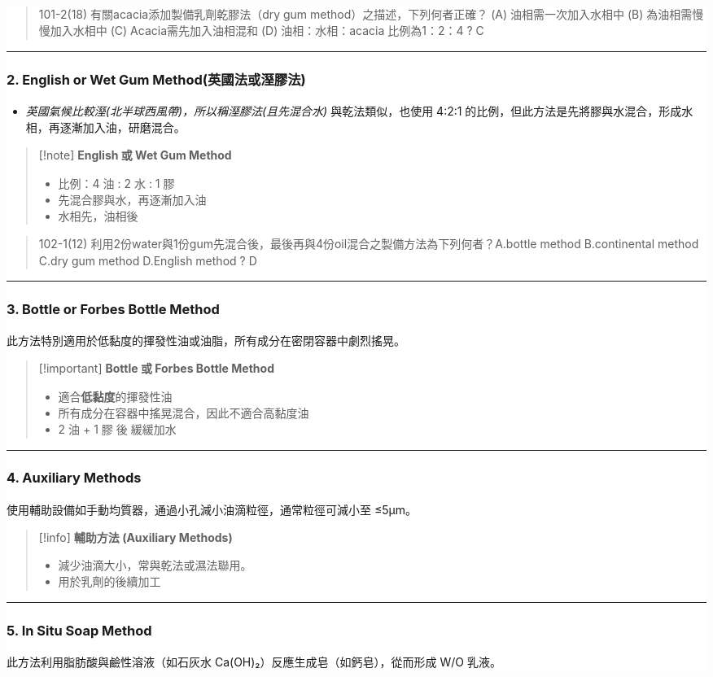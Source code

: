 > 101-2(18)
	有關acacia添加製備乳劑乾膠法（dry gum method）之描述，下列何者正確？
(A) 油相需一次加入水相中
(B) 為油相需慢慢加入水相中
(C) Acacia需先加入油相混和
(D) 油相：水相：acacia 比例為1：2：4
?
C


---

### 2. English or Wet Gum Method(英國法或溼膠法)
- *英國氣候比較溼(北半球西風帶)，所以稱溼膠法(且先混合水)*
與乾法類似，也使用 4:2:1 的比例，但此方法是先將膠與水混合，形成水相，再逐漸加入油，研磨混合。

> [!note] **English 或 Wet Gum Method**
> - 比例：4 油 : 2 水 : 1 膠
> - 先混合膠與水，再逐漸加入油
> - 水相先，油相後

> 102-1(12)
	利用2份water與1份gum先混合後，最後再與4份oil混合之製備方法為下列何者？A.bottle method 
B.continental method 
C.dry gum method 
D.English method
?
D


---

### 3. Bottle or Forbes Bottle Method
此方法特別適用於低黏度的揮發性油或油脂，所有成分在密閉容器中劇烈搖晃。

> [!important] **Bottle 或 Forbes Bottle Method**
> - 適合**低黏度**的揮發性油
> - 所有成分在容器中搖晃混合，因此不適合高黏度油
> - 2 油 + 1 膠 後 緩緩加水

---

### 4. Auxiliary Methods
使用輔助設備如手動均質器，通過小孔減小油滴粒徑，通常粒徑可減小至 ≤5µm。

> [!info] **輔助方法 (Auxiliary Methods)**
> - 減少油滴大小，常與乾法或濕法聯用。
> - 用於乳劑的後續加工

---

### 5. In Situ Soap Method
此方法利用脂肪酸與鹼性溶液（如石灰水 Ca(OH)₂）反應生成皂（如鈣皂），從而形成 W/O 乳液。
